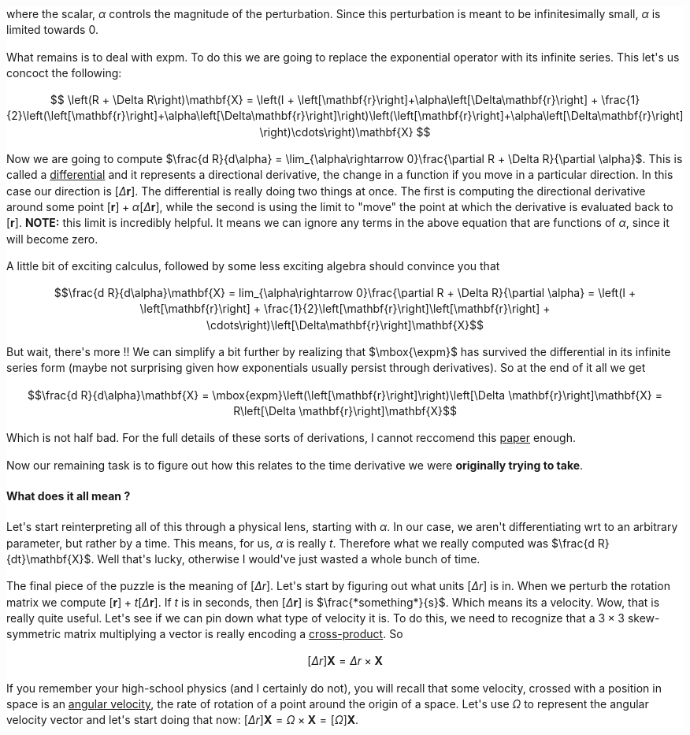 where the scalar, $\alpha$ controls the magnitude of the perturbation. Since this perturbation is meant to be infinitesimally small, $\alpha$ is limited towards $0$. 

What remains is to deal with $\mbox{expm}$. To do this we are going to replace the exponential operator with its infinite series. This let's us concoct the following:

$$ \left(R + \Delta R\right)\mathbf{X} = \left(I + \left[\mathbf{r}\right]+\alpha\left[\Delta\mathbf{r}\right] + \frac{1}{2}\left(\left[\mathbf{r}\right]+\alpha\left[\Delta\mathbf{r}\right]\right)\left(\left[\mathbf{r}\right]+\alpha\left[\Delta\mathbf{r}\right]\right)\cdots\right)\mathbf{X} $$

Now we are going to compute $\frac{d R}{d\alpha} = \lim_{\alpha\rightarrow 0}\frac{\partial R + \Delta R}{\partial \alpha}$. This is called a [differential](https://en.wikipedia.org/wiki/Differential_of_a_function) and it represents a directional derivative, the change in a function if you move in a particular direction. In this case our direction is $\left[\Delta\mathbf{r}\right]$. The differential is really doing two things at once. The first is computing the directional derivative around some point $\left[\mathbf{r}\right]+\alpha\left[\Delta\mathbf{r}\right]$, while the second is using the limit to "move" the point at which the derivative is evaluated back to $\left[\mathbf{r}\right]$. **NOTE:** this limit is incredibly helpful. It means we can ignore any terms in the above equation that are functions of $\alpha$, since it will become zero. 

A little bit of exciting calculus, followed by some less exciting algebra should convince you that 

$$\frac{d R}{d\alpha}\mathbf{X} = lim_{\alpha\rightarrow 0}\frac{\partial R + \Delta R}{\partial \alpha} = \left(I + \left[\mathbf{r}\right] + \frac{1}{2}\left[\mathbf{r}\right]\left[\mathbf{r}\right] + \cdots\right)\left[\Delta\mathbf{r}\right]\mathbf{X}$$

But wait, there's more !! We can simplify a bit further by realizing that $\mbox{\expm}$ has survived the differential in its infinite series form (maybe not surprising given how exponentials usually  persist through derivatives). So at the end of it all we get

$$\frac{d R}{d\alpha}\mathbf{X} = \mbox{expm}\left(\left[\mathbf{r}\right]\right)\left[\Delta \mathbf{r}\right]\mathbf{X} = R\left[\Delta \mathbf{r}\right]\mathbf{X}$$

Which is not half bad. For the full details of these sorts of derivations, I cannot reccomend this [paper](https://www.cis.upenn.edu/~cjtaylor/PUBLICATIONS/pdfs/TaylorTR94b.pdf) enough.

Now our remaining task is to figure out how this relates to the time derivative we were **originally trying to take**. 

#### What does it all mean ? 

Let's start reinterpreting all of this through a physical lens, starting with $\alpha$. In our case, we aren't differentiating wrt to an arbitrary parameter, but rather by a time. This means, for us, $\alpha$ is really $t$. Therefore what we really computed was $\frac{d R}{dt}\mathbf{X}$. Well that's lucky, otherwise I would've just wasted a whole bunch of time. 

The final piece of the puzzle is the meaning of $\left[\Delta r\right]$. Let's start by figuring out what units $\left[\Delta r\right]$ is in. When we perturb the rotation matrix we compute $\left[\mathbf{r}\right]+t\left[\Delta\mathbf{r}\right]$. If $t$ is in seconds, then $\left[\Delta\mathbf{r}\right]$ is $\frac{*something*}{s}$. Which means its a velocity. Wow, that is really quite useful. Let's see if we can pin down what type of velocity it is. To do this, we need to recognize that a $3\times3$ skew-symmetric matrix multiplying a vector is really encoding a [cross-product](https://en.wikipedia.org/wiki/Cross_product). So 

$$\left[\Delta r\right]\mathbf{X} = \Delta r\times\mathbf{X}$$

If you remember your high-school physics (and I certainly do not), you will recall that some velocity, crossed with a position in space is an [angular velocity](https://en.wikipedia.org/wiki/Angular_velocity), the rate of rotation of a point around the origin of a space. Let's use $\Omega$ to represent the angular velocity vector and let's start doing that now: $\left[\Delta r\right]\mathbf{X} = \Omega\times\mathbf{X} = \left[\Omega\right]\mathbf{X}$. 
